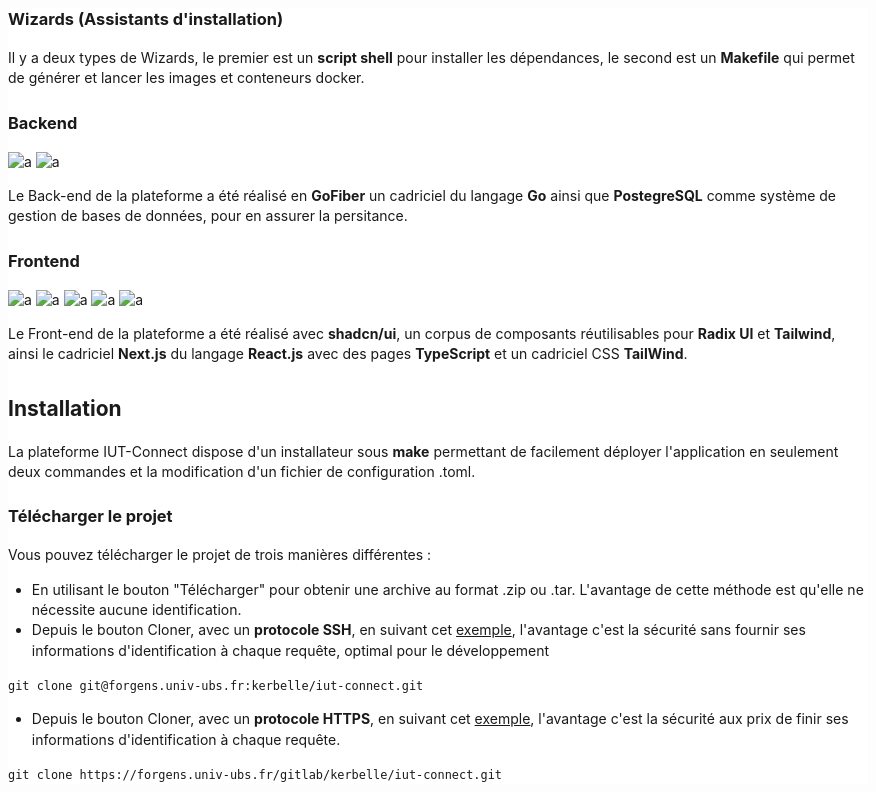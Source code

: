 ### Wizards (Assistants d'installation)

Il y a deux types de Wizards, le premier est un **script shell** pour installer les dépendances, le second est un **Makefile** qui permet de générer et lancer les images et conteneurs docker.

### Backend

![a](https://img.shields.io/badge/GoFiber-1.21.1-00ADD8?style=flat-circle&logo=go)
![a](https://img.shields.io/badge/Go-2.49.2-00ADD8?style=flat-circle&logo=go)

Le Back-end de la plateforme a été réalisé en **GoFiber** un cadriciel du langage **Go** ainsi que **PostegreSQL** comme système de gestion de bases de données, pour en assurer la persitance.

### Frontend

![a](https://img.shields.io/badge/Next.js-13.4.19-FFFFFF?style=flat-circle&logo=next.js)
![a](https://img.shields.io/badge/React-18.2.21-61DAFB?style=flat-circle&logo=react)
![a](https://img.shields.io/badge/Node.js-20.6.0-009900?style=flat-circle&logo=node.js)
![a](https://img.shields.io/badge/TypeScript-5.2.2-3178C6?style=flat-circle&logo=typescript)
![a](https://img.shields.io/badge/Tailwind_CSS-3.3.3-06B6D4?style=flat-circle&logo=tailwindcss)

Le Front-end de la plateforme a été réalisé avec **shadcn/ui**, un corpus de composants réutilisables pour **Radix UI** et **Tailwind**, ainsi le cadriciel **Next.js** du langage **React.js** avec des pages **TypeScript** et un cadriciel CSS **TailWind**.

## Installation

La plateforme IUT-Connect dispose d'un installateur sous **make** permettant de facilement déployer l'application en seulement deux commandes et la modification d'un fichier de configuration .toml.

### Télécharger le projet

Vous pouvez télécharger le projet de trois manières différentes :

* En utilisant le bouton "Télécharger" pour obtenir une archive au format .zip ou .tar. L'avantage de cette méthode est qu'elle ne nécessite aucune identification.
* Depuis le bouton Cloner, avec un **protocole SSH**, en suivant cet [exemple](https://www.theserverside.com/blog/Coffee-Talk-Java-News-Stories-and-Opinions/github-clone-with-ssh-keys), l'avantage c'est la sécurité sans fournir ses informations d'identification à chaque requête, optimal pour le développement

```shell
git clone git@forgens.univ-ubs.fr:kerbelle/iut-connect.git
```

* Depuis le bouton Cloner, avec un **protocole HTTPS**, en suivant cet [exemple](https://learn.hibbittsdesign.org/gitlab-githubdesktop/cloning-a-gitlab-repo), l'avantage c'est la sécurité aux prix de finir ses informations d'identification à chaque requête.

```shell
git clone https://forgens.univ-ubs.fr/gitlab/kerbelle/iut-connect.git
```
